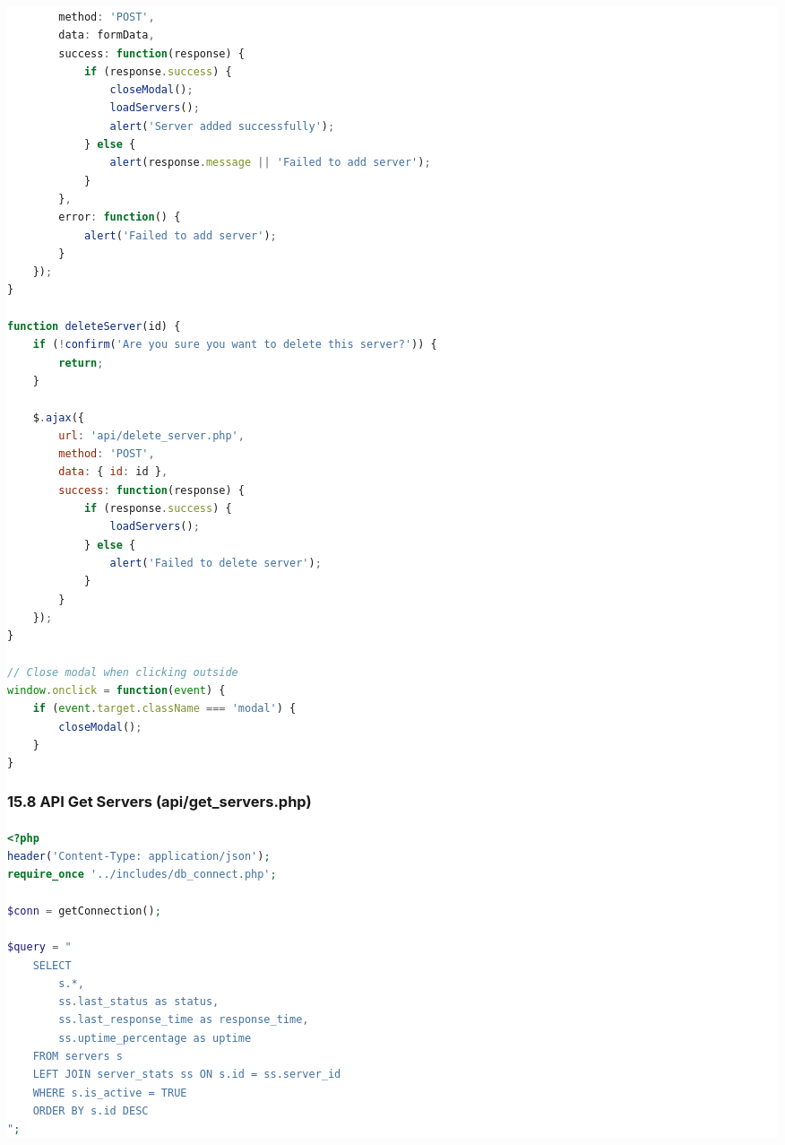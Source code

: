 ```javascript
        method: 'POST',
        data: formData,
        success: function(response) {
            if (response.success) {
                closeModal();
                loadServers();
                alert('Server added successfully');
            } else {
                alert(response.message || 'Failed to add server');
            }
        },
        error: function() {
            alert('Failed to add server');
        }
    });
}

function deleteServer(id) {
    if (!confirm('Are you sure you want to delete this server?')) {
        return;
    }
    
    $.ajax({
        url: 'api/delete_server.php',
        method: 'POST',
        data: { id: id },
        success: function(response) {
            if (response.success) {
                loadServers();
            } else {
                alert('Failed to delete server');
            }
        }
    });
}

// Close modal when clicking outside
window.onclick = function(event) {
    if (event.target.className === 'modal') {
        closeModal();
    }
}
```

### 15.8 API Get Servers (api/get_servers.php)
```php
<?php
header('Content-Type: application/json');
require_once '../includes/db_connect.php';

$conn = getConnection();

$query = "
    SELECT 
        s.*,
        ss.last_status as status,
        ss.last_response_time as response_time,
        ss.uptime_percentage as uptime
    FROM servers s
    LEFT JOIN server_stats ss ON s.id = ss.server_id
    WHERE s.is_active = TRUE
    ORDER BY s.id DESC
";
```